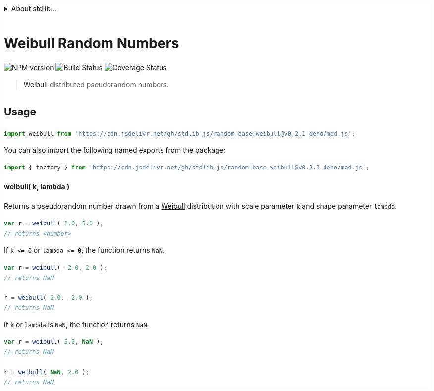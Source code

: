 


<details><summary>
    About stdlib...
  </summary></details>

# Weibull Random Numbers

[![NPM version][npm-image]][npm-url] [![Build Status][test-image]][test-url] [![Coverage Status][coverage-image]][coverage-url] 

> [Weibull][weibull] distributed pseudorandom numbers.



<section class="usage">

## Usage

```javascript
import weibull from 'https://cdn.jsdelivr.net/gh/stdlib-js/random-base-weibull@v0.2.1-deno/mod.js';
```

You can also import the following named exports from the package:

```javascript
import { factory } from 'https://cdn.jsdelivr.net/gh/stdlib-js/random-base-weibull@v0.2.1-deno/mod.js';
```

#### weibull( k, lambda )

Returns a pseudorandom number drawn from a [Weibull][weibull] distribution with scale parameter `k` and shape parameter `lambda`.

```javascript
var r = weibull( 2.0, 5.0 );
// returns <number>
```

If `k <= 0` or `lambda <= 0`, the function returns `NaN`.

```javascript
var r = weibull( -2.0, 2.0 );
// returns NaN

r = weibull( 2.0, -2.0 );
// returns NaN
```

If `k` or `lambda` is `NaN`, the function returns `NaN`.

```javascript
var r = weibull( 5.0, NaN );
// returns NaN

r = weibull( NaN, 2.0 );
// returns NaN
```


[npm-image]: http://img.shields.io/npm/v/@stdlib/random-base-weibull.svg
[npm-url]: https://npmjs.org/package/@stdlib/random-base-weibull
[test-image]: https://github.com/stdlib-js/random-base-weibull/actions/workflows/test.yml/badge.svg?branch=v0.2.1
[test-url]: https://github.com/stdlib-js/random-base-weibull/actions/workflows/test.yml?query=branch:v0.2.1
[coverage-image]: https://img.shields.io/codecov/c/github/stdlib-js/random-base-weibull/main.svg
[coverage-url]: https://codecov.io/github/stdlib-js/random-base-weibull?branch=main
[chat-image]: https://img.shields.io/gitter/room/stdlib-js/stdlib.svg
[chat-url]: https://app.gitter.im/#/room/#stdlib-js_stdlib:gitter.im
[stdlib]: https://github.com/stdlib-js/stdlib
[stdlib-authors]: https://github.com/stdlib-js/stdlib/graphs/contributors
[umd]: https://github.com/umdjs/umd
[es-module]: https://developer.mozilla.org/en-US/docs/Web/JavaScript/Guide/Modules
[deno-url]: https://github.com/stdlib-js/random-base-weibull/tree/deno
[deno-readme]: https://github.com/stdlib-js/random-base-weibull/blob/deno/README.md
[umd-url]: https://github.com/stdlib-js/random-base-weibull/tree/umd
[umd-readme]: https://github.com/stdlib-js/random-base-weibull/blob/umd/README.md
[esm-url]: https://github.com/stdlib-js/random-base-weibull/tree/esm
[esm-readme]: https://github.com/stdlib-js/random-base-weibull/blob/esm/README.md
[branches-url]: https://github.com/stdlib-js/random-base-weibull/blob/main/branches.md
[stdlib-license]: https://raw.githubusercontent.com/stdlib-js/random-base-weibull/main/LICENSE
[weibull]: https://en.wikipedia.org/wiki/Weibull_distribution
[@stdlib/array/uint32]: https://github.com/stdlib-js/array-uint32/tree/deno
[@stdlib/random/array/weibull]: https://github.com/stdlib-js/random-array-weibull/tree/deno
[@stdlib/random/iter/weibull]: https://github.com/stdlib-js/random-iter-weibull/tree/deno
[@stdlib/random/streams/weibull]: https://github.com/stdlib-js/random-streams-weibull/tree/deno